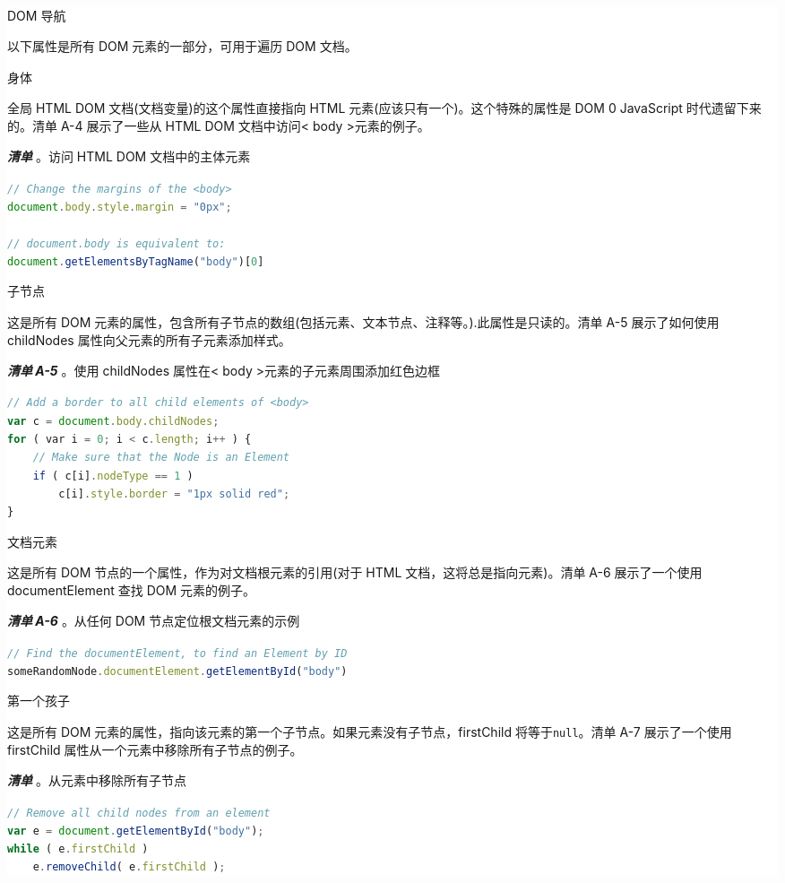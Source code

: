 DOM 导航

以下属性是所有 DOM 元素的一部分，可用于遍历 DOM 文档。

身体

全局 HTML DOM 文档(文档变量)的这个属性直接指向 HTML 元素(应该只有一个)。这个特殊的属性是 DOM 0 JavaScript 时代遗留下来的。清单 A-4 展示了一些从 HTML DOM 文档中访问< body >元素的例子。

***清单*** 。访问 HTML DOM 文档中的主体元素

```js
// Change the margins of the <body>
document.body.style.margin = "0px";

// document.body is equivalent to:
document.getElementsByTagName("body")[0]

```

子节点

这是所有 DOM 元素的属性，包含所有子节点的数组(包括元素、文本节点、注释等。).此属性是只读的。清单 A-5 展示了如何使用 childNodes 属性向父元素的所有子元素添加样式。

***清单 A-5*** 。使用 childNodes 属性在< body >元素的子元素周围添加红色边框

```js
// Add a border to all child elements of <body>
var c = document.body.childNodes;
for ( var i = 0; i < c.length; i++ ) {
    // Make sure that the Node is an Element
    if ( c[i].nodeType == 1 )
        c[i].style.border = "1px solid red";
}
```

文档元素

这是所有 DOM 节点的一个属性，作为对文档根元素的引用(对于 HTML 文档，这将总是指向元素)。清单 A-6 展示了一个使用 documentElement 查找 DOM 元素的例子。

***清单 A-6*** 。从任何 DOM 节点定位根文档元素的示例

```js
// Find the documentElement, to find an Element by ID
someRandomNode.documentElement.getElementById("body")
```

第一个孩子

这是所有 DOM 元素的属性，指向该元素的第一个子节点。如果元素没有子节点，firstChild 将等于`null`。清单 A-7 展示了一个使用 firstChild 属性从一个元素中移除所有子节点的例子。

***清单*** 。从元素中移除所有子节点

```js
// Remove all child nodes from an element
var e = document.getElementById("body");
while ( e.firstChild )
    e.removeChild( e.firstChild );
```
